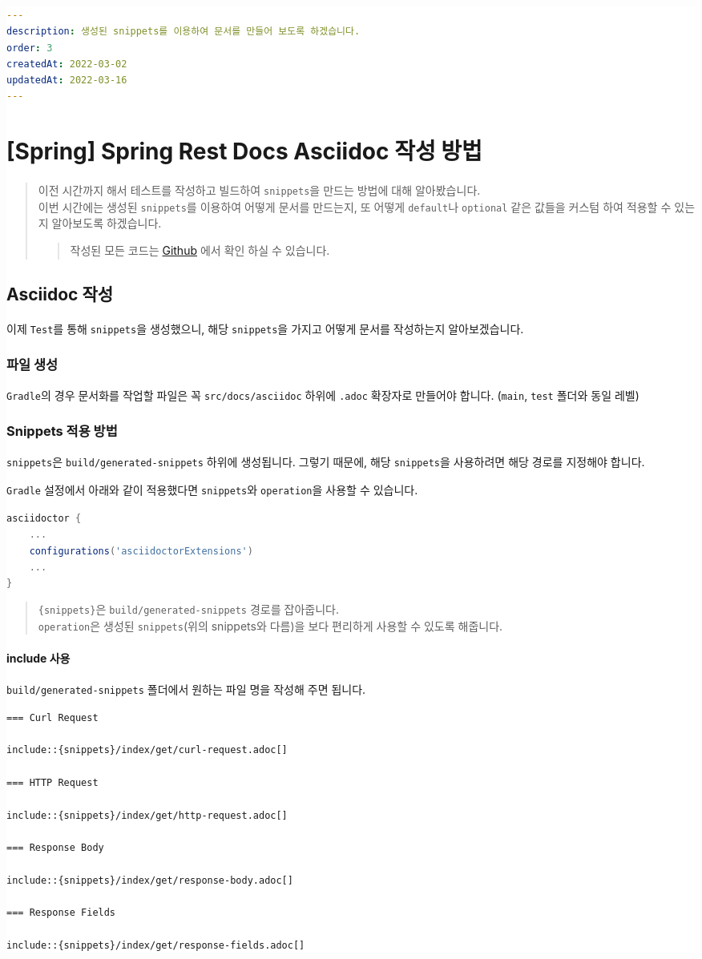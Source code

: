 ```yaml
---
description: 생성된 snippets를 이용하여 문서를 만들어 보도록 하겠습니다.  
order: 3  
createdAt: 2022-03-02  
updatedAt: 2022-03-16
---
```


# [Spring] Spring Rest Docs Asciidoc 작성 방법

> 이전 시간까지 해서 테스트를 작성하고 빌드하여 `snippets`을 만드는 방법에 대해 알아봤습니다.  
> 이번 시간에는 생성된 `snippets`를 이용하여 어떻게 문서를 만드는지, 또 어떻게 `default`나 `optional` 같은 값들을 커스텀 하여 적용할 수 있는지 알아보도록 하겠습니다.
>
> > 작성된 모든 코드는 [Github](https://github.com/jojiapp/spring-rest-docs-java) 에서 확인 하실 수 있습니다.

## Asciidoc 작성

이제 `Test`를 통해 `snippets`을 생성했으니, 해당 `snippets`을 가지고 어떻게 문서를 작성하는지 알아보겠습니다.

### 파일 생성

`Gradle`의 경우 문서화를 작업할 파일은 꼭 `src/docs/asciidoc` 하위에 `.adoc` 확장자로 만들어야 합니다. (`main`, `test` 폴더와 동일 레벨)

### Snippets 적용 방법

`snippets`은 `build/generated-snippets` 하위에 생성됩니다. 그렇기 때문에, 해당 `snippets`을 사용하려면 해당 경로를 지정해야 합니다.

`Gradle` 설정에서 아래와 같이 적용했다면 `snippets`와 `operation`을 사용할 수 있습니다.

```groovy
asciidoctor {
    ...
    configurations('asciidoctorExtensions')
    ...
}
```

> `{snippets}`은 `build/generated-snippets` 경로를 잡아줍니다.  
> `operation`은 생성된 `snippets`(위의 snippets와 다름)을 보다 편리하게 사용할 수 있도록 해줍니다.

#### include 사용

`build/generated-snippets` 폴더에서 원하는 파일 명을 작성해 주면 됩니다.

```asciidoc
=== Curl Request

include::{snippets}/index/get/curl-request.adoc[]

=== HTTP Request

include::{snippets}/index/get/http-request.adoc[]

=== Response Body

include::{snippets}/index/get/response-body.adoc[]

=== Response Fields

include::{snippets}/index/get/response-fields.adoc[]
```
